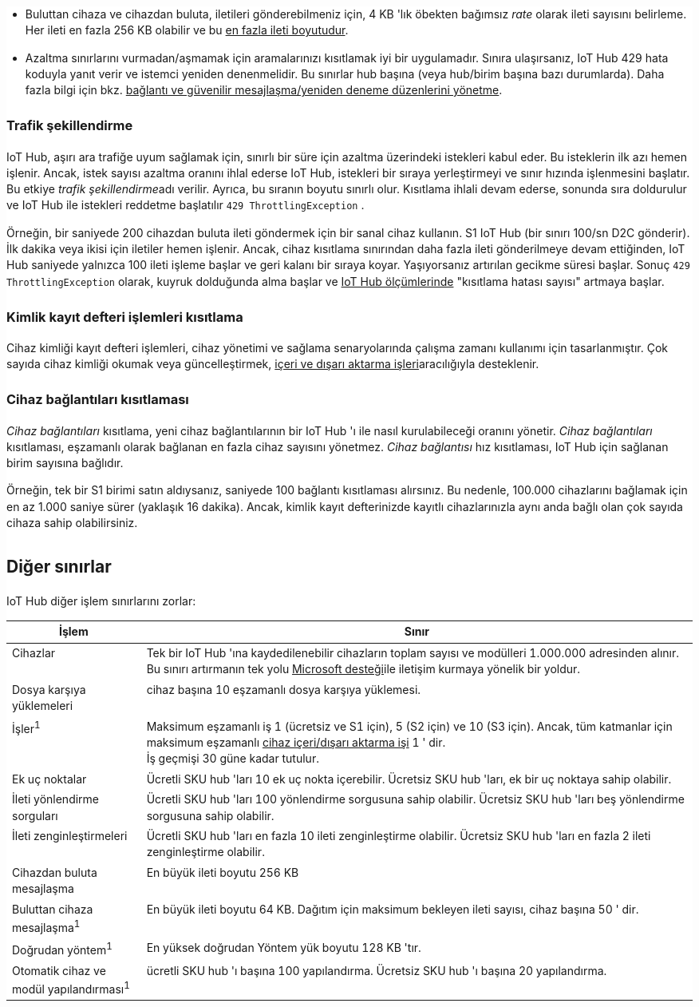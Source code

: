 *  Buluttan cihaza ve cihazdan buluta, iletileri gönderebilmeniz için, 4 KB 'lık öbekten bağımsız *rate* olarak ileti sayısını belirleme. Her ileti en fazla 256 KB olabilir ve bu [en fazla ileti boyutudur](iot-hub-devguide-quotas-throttling.md#other-limits).

*  Azaltma sınırlarını vurmadan/aşmamak için aramalarınızı kısıtlamak iyi bir uygulamadır. Sınıra ulaşırsanız, IoT Hub 429 hata koduyla yanıt verir ve istemci yeniden denenmelidir. Bu sınırlar hub başına (veya hub/birim başına bazı durumlarda). Daha fazla bilgi için bkz. [bağlantı ve güvenilir mesajlaşma/yeniden deneme düzenlerini yönetme](iot-hub-reliability-features-in-sdks.md#retry-patterns).

### <a name="traffic-shaping"></a>Trafik şekillendirme

IoT Hub, aşırı ara trafiğe uyum sağlamak için, sınırlı bir süre için azaltma üzerindeki istekleri kabul eder. Bu isteklerin ilk azı hemen işlenir. Ancak, istek sayısı azaltma oranını ihlal ederse IoT Hub, istekleri bir sıraya yerleştirmeyi ve sınır hızında işlenmesini başlatır. Bu etkiye *trafik şekillendirme*adı verilir. Ayrıca, bu sıranın boyutu sınırlı olur. Kısıtlama ihlali devam ederse, sonunda sıra doldurulur ve IoT Hub ile istekleri reddetme başlatılır `429 ThrottlingException` .

Örneğin, bir saniyede 200 cihazdan buluta ileti göndermek için bir sanal cihaz kullanın. S1 IoT Hub (bir sınırı 100/sn D2C gönderir). İlk dakika veya ikisi için iletiler hemen işlenir. Ancak, cihaz kısıtlama sınırından daha fazla ileti gönderilmeye devam ettiğinden, IoT Hub saniyede yalnızca 100 ileti işleme başlar ve geri kalanı bir sıraya koyar. Yaşıyorsanız artırılan gecikme süresi başlar. Sonuç `429 ThrottlingException` olarak, kuyruk dolduğunda alma başlar ve [IoT Hub ölçümlerinde](iot-hub-metrics.md) "kısıtlama hatası sayısı" artmaya başlar.

### <a name="identity-registry-operations-throttle"></a>Kimlik kayıt defteri işlemleri kısıtlama

Cihaz kimliği kayıt defteri işlemleri, cihaz yönetimi ve sağlama senaryolarında çalışma zamanı kullanımı için tasarlanmıştır. Çok sayıda cihaz kimliği okumak veya güncelleştirmek, [içeri ve dışarı aktarma işleri](iot-hub-devguide-identity-registry.md#import-and-export-device-identities)aracılığıyla desteklenir.

### <a name="device-connections-throttle"></a>Cihaz bağlantıları kısıtlaması

*Cihaz bağlantıları* kısıtlama, yeni cihaz bağlantılarının bir IoT Hub 'ı ile nasıl kurulabileceği oranını yönetir. *Cihaz bağlantıları* kısıtlaması, eşzamanlı olarak bağlanan en fazla cihaz sayısını yönetmez. *Cihaz bağlantısı* hız kısıtlaması, IoT Hub için sağlanan birim sayısına bağlıdır.

Örneğin, tek bir S1 birimi satın aldıysanız, saniyede 100 bağlantı kısıtlaması alırsınız. Bu nedenle, 100.000 cihazlarını bağlamak için en az 1.000 saniye sürer (yaklaşık 16 dakika). Ancak, kimlik kayıt defterinizde kayıtlı cihazlarınızla aynı anda bağlı olan çok sayıda cihaza sahip olabilirsiniz.

## <a name="other-limits"></a>Diğer sınırlar

IoT Hub diğer işlem sınırlarını zorlar:

| İşlem | Sınır |
| --------- | ----- |
| Cihazlar | Tek bir IoT Hub 'ına kaydedilenebilir cihazların toplam sayısı ve modülleri 1.000.000 adresinden alınır. Bu sınırı artırmanın tek yolu [Microsoft desteği](https://azure.microsoft.com/support/options/)ile iletişim kurmaya yönelik bir yoldur.|
| Dosya karşıya yüklemeleri | cihaz başına 10 eşzamanlı dosya karşıya yüklemesi. |
| İşler<sup>1</sup> | Maksimum eşzamanlı iş 1 (ücretsiz ve S1 için), 5 (S2 için) ve 10 (S3 için). Ancak, tüm katmanlar için maksimum eşzamanlı [cihaz içeri/dışarı aktarma işi](iot-hub-bulk-identity-mgmt.md) 1 ' dir. <br/>İş geçmişi 30 güne kadar tutulur. |
| Ek uç noktalar | Ücretli SKU hub 'ları 10 ek uç nokta içerebilir. Ücretsiz SKU hub 'ları, ek bir uç noktaya sahip olabilir. |
| İleti yönlendirme sorguları | Ücretli SKU hub 'ları 100 yönlendirme sorgusuna sahip olabilir. Ücretsiz SKU hub 'ları beş yönlendirme sorgusuna sahip olabilir. |
| İleti zenginleştirmeleri | Ücretli SKU hub 'ları en fazla 10 ileti zenginleştirme olabilir. Ücretsiz SKU hub 'ları en fazla 2 ileti zenginleştirme olabilir.|
| Cihazdan buluta mesajlaşma | En büyük ileti boyutu 256 KB |
| Buluttan cihaza mesajlaşma<sup>1</sup> | En büyük ileti boyutu 64 KB. Dağıtım için maksimum bekleyen ileti sayısı, cihaz başına 50 ' dir. |
| Doğrudan yöntem<sup>1</sup> | En yüksek doğrudan Yöntem yük boyutu 128 KB 'tır. |
| Otomatik cihaz ve modül yapılandırması<sup>1</sup> | ücretli SKU hub 'ı başına 100 yapılandırma. Ücretsiz SKU hub 'ı başına 20 yapılandırma. |